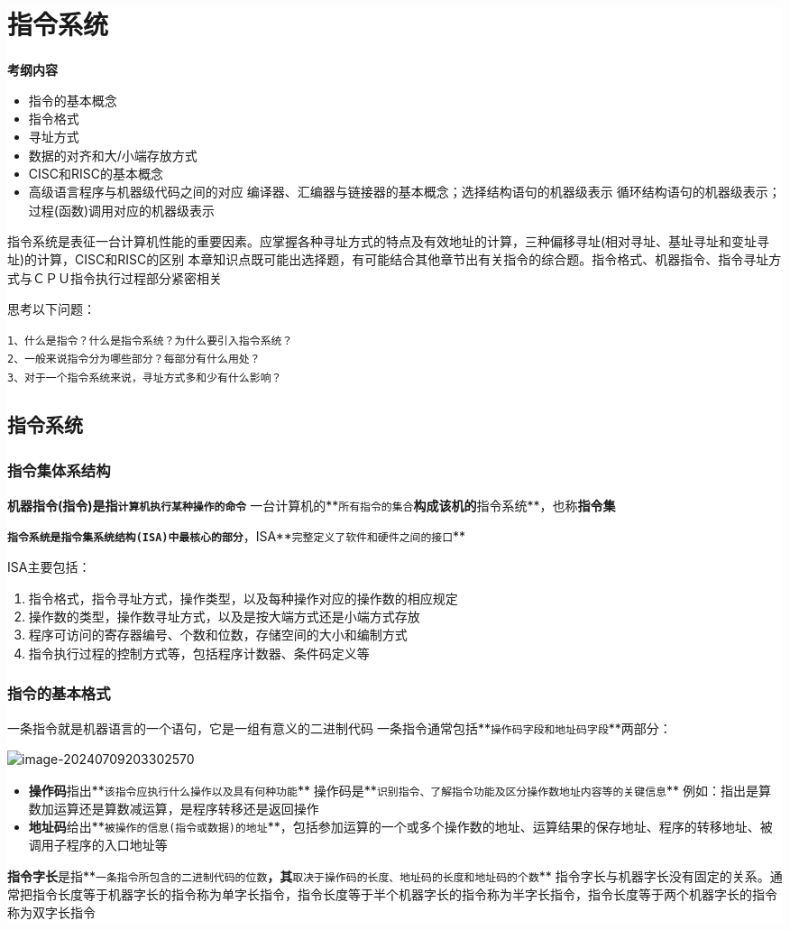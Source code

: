 # 指令系统

**考纲内容**

- 指令的基本概念
- 指令格式
- 寻址方式
- 数据的对齐和大/小端存放方式
- CISC和RISC的基本概念
- 高级语言程序与机器级代码之间的对应
  编译器、汇编器与链接器的基本概念；选择结构语句的机器级表示
  循环结构语句的机器级表示；过程(函数)调用对应的机器级表示

指令系统是表征一台计算机性能的重要因素。应掌握各种寻址方式的特点及有效地址的计算，三种偏移寻址(相对寻址、基址寻址和变址寻址)的计算，CISC和RISC的区别
本章知识点既可能出选择题，有可能结合其他章节出有关指令的综合题。指令格式、机器指令、指令寻址方式与ＣＰＵ指令执行过程部分紧密相关

思考以下问题：

```
1、什么是指令？什么是指令系统？为什么要引入指令系统？
2、一般来说指令分为哪些部分？每部分有什么用处？
3、对于一个指令系统来说，寻址方式多和少有什么影响？
```

## 指令系统

### 指令集体系结构

**机器指令(指令)**是指**`计算机执行某种操作的命令`**
一台计算机的**`所有指令的集合`**构成该机的**指令系统**，也称**指令集**

**`指令系统是指令集系统结构(ISA)中最核心的部分`**，ISA**`完整定义了软件和硬件之间的接口`**

ISA主要包括：

1. 指令格式，指令寻址方式，操作类型，以及每种操作对应的操作数的相应规定
2. 操作数的类型，操作数寻址方式，以及是按大端方式还是小端方式存放
3. 程序可访问的寄存器编号、个数和位数，存储空间的大小和编制方式
4. 指令执行过程的控制方式等，包括程序计数器、条件码定义等

### 指令的基本格式

一条指令就是机器语言的一个语句，它是一组有意义的二进制代码
一条指令通常包括**`操作码字段和地址码字段`**两部分：

![image-20240709203302570](https://gitee.com/DuxianQAQ/picture/raw/master/image-20240709203302570.png)

- **操作码**指出**`该指令应执行什么操作以及具有何种功能`**
  操作码是**`识别指令、了解指令功能及区分操作数地址内容等的关键信息`**
  例如：指出是算数加运算还是算数减运算，是程序转移还是返回操作
- **地址码**给出**`被操作的信息(指令或数据)的地址`**，包括参加运算的一个或多个操作数的地址、运算结果的保存地址、程序的转移地址、被调用子程序的入口地址等

**指令字长**是指**`一条指令所包含的二进制代码的位数`**，其**`取决于操作码的长度、地址码的长度和地址码的个数`**
指令字长与机器字长没有固定的关系。通常把指令长度等于机器字长的指令称为单字长指令，指令长度等于半个机器字长的指令称为半字长指令，指令长度等于两个机器字长的指令称为双字长指令
